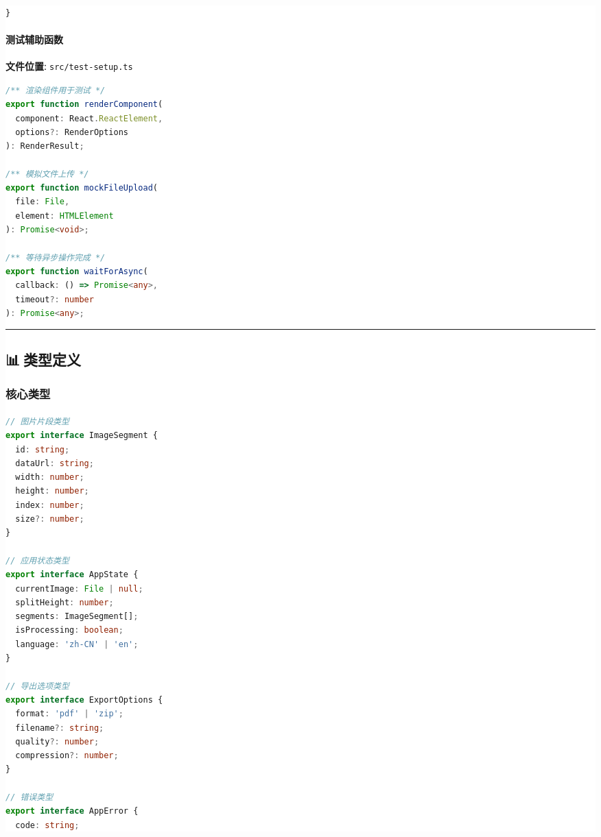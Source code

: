 ```typescript
}
```

#### 测试辅助函数

**文件位置**: `src/test-setup.ts`

```typescript
/** 渲染组件用于测试 */
export function renderComponent(
  component: React.ReactElement,
  options?: RenderOptions
): RenderResult;

/** 模拟文件上传 */
export function mockFileUpload(
  file: File,
  element: HTMLElement
): Promise<void>;

/** 等待异步操作完成 */
export function waitForAsync(
  callback: () => Promise<any>,
  timeout?: number
): Promise<any>;
```

---

## 📊 类型定义

### 核心类型

```typescript
// 图片片段类型
export interface ImageSegment {
  id: string;
  dataUrl: string;
  width: number;
  height: number;
  index: number;
  size?: number;
}

// 应用状态类型
export interface AppState {
  currentImage: File | null;
  splitHeight: number;
  segments: ImageSegment[];
  isProcessing: boolean;
  language: 'zh-CN' | 'en';
}

// 导出选项类型
export interface ExportOptions {
  format: 'pdf' | 'zip';
  filename?: string;
  quality?: number;
  compression?: number;
}

// 错误类型
export interface AppError {
  code: string;
```